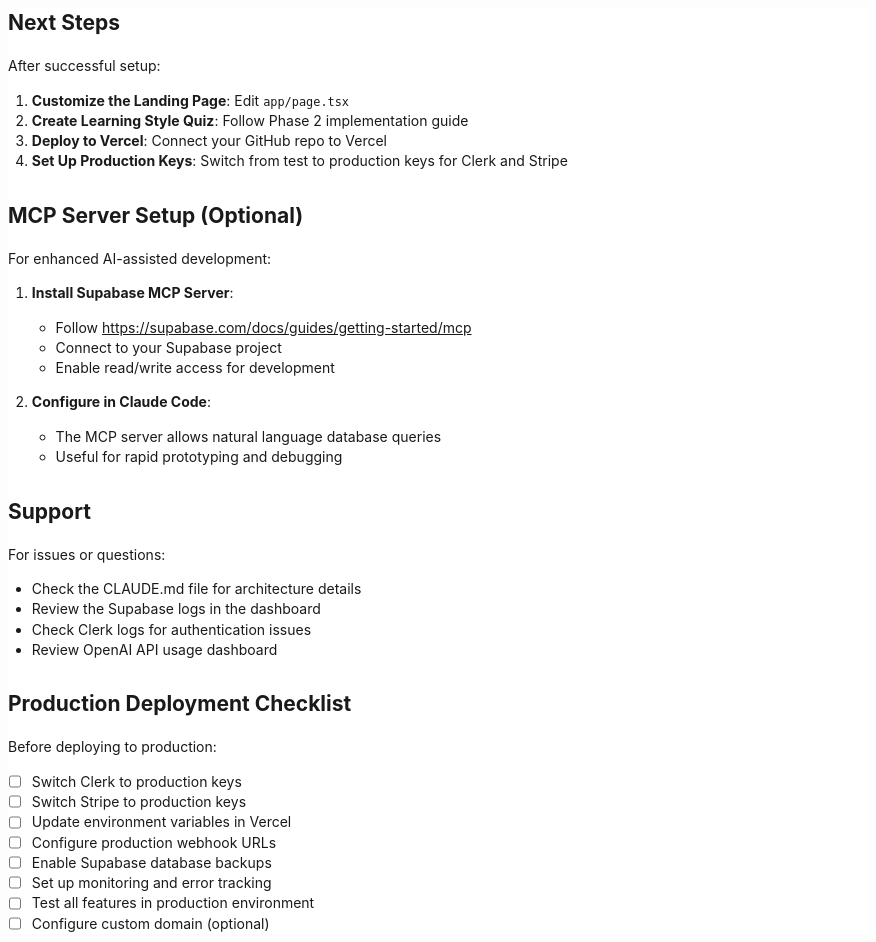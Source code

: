 ## Next Steps

After successful setup:

1. **Customize the Landing Page**: Edit `app/page.tsx`
2. **Create Learning Style Quiz**: Follow Phase 2 implementation guide
3. **Deploy to Vercel**: Connect your GitHub repo to Vercel
4. **Set Up Production Keys**: Switch from test to production keys for Clerk and Stripe

## MCP Server Setup (Optional)

For enhanced AI-assisted development:

1. **Install Supabase MCP Server**:
   - Follow https://supabase.com/docs/guides/getting-started/mcp
   - Connect to your Supabase project
   - Enable read/write access for development

2. **Configure in Claude Code**:
   - The MCP server allows natural language database queries
   - Useful for rapid prototyping and debugging

## Support

For issues or questions:
- Check the CLAUDE.md file for architecture details
- Review the Supabase logs in the dashboard
- Check Clerk logs for authentication issues
- Review OpenAI API usage dashboard

## Production Deployment Checklist

Before deploying to production:

- [ ] Switch Clerk to production keys
- [ ] Switch Stripe to production keys
- [ ] Update environment variables in Vercel
- [ ] Configure production webhook URLs
- [ ] Enable Supabase database backups
- [ ] Set up monitoring and error tracking
- [ ] Test all features in production environment
- [ ] Configure custom domain (optional)
